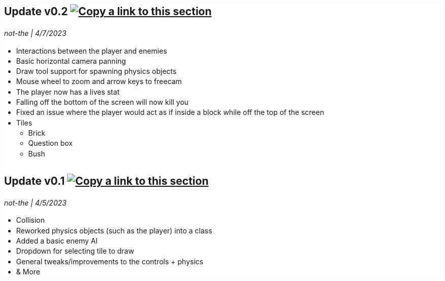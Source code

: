 <article id="update_v0_2">
    <h2>Update v0.2 <a href="#update_v0_2"><img src="/assets/icon/link.svg" alt="Copy a link to this section" class="icon article_url_button" role="button" tabindex="0"></a></h2>
    <p><i>not-the | 4/7/2023</i></p>
    <ul>
        <li>Interactions between the player and enemies</li>
        <li>Basic horizontal camera panning</li>
        <li>Draw tool support for spawning physics objects</li>
        <li>Mouse wheel to zoom and arrow keys to freecam</li>
        <li>The player now has a lives stat</li>
        <li>Falling off the bottom of the screen will now kill you</li>
        <li>Fixed an issue where the player would act as if inside a block while off the top of the screen</li>
        <li>
            Tiles
            <ul>
                <li>Brick</li>
                <li>Question box</li>
                <li>Bush</li>
            </ul>
        </li>
    </ul>
</article>

<article id="update_v0_1">
    <h2>Update v0.1 <a href="#update_v0_1"><img src="/assets/icon/link.svg" alt="Copy a link to this section" class="icon article_url_button" role="button" tabindex="0"></a></h2>
    <p><i>not-the | 4/5/2023</i></p>
    <ul>
        <li>Collision</li>
        <li>Reworked physics objects (such as the player) into a class</li>
        <li>Added a basic enemy AI</li>
        <li>Dropdown for selecting tile to draw</li>
        <li>General tweaks/improvements to the controls + physics</li>
        <li>&amp; More</li>
    </ul>
</article>
